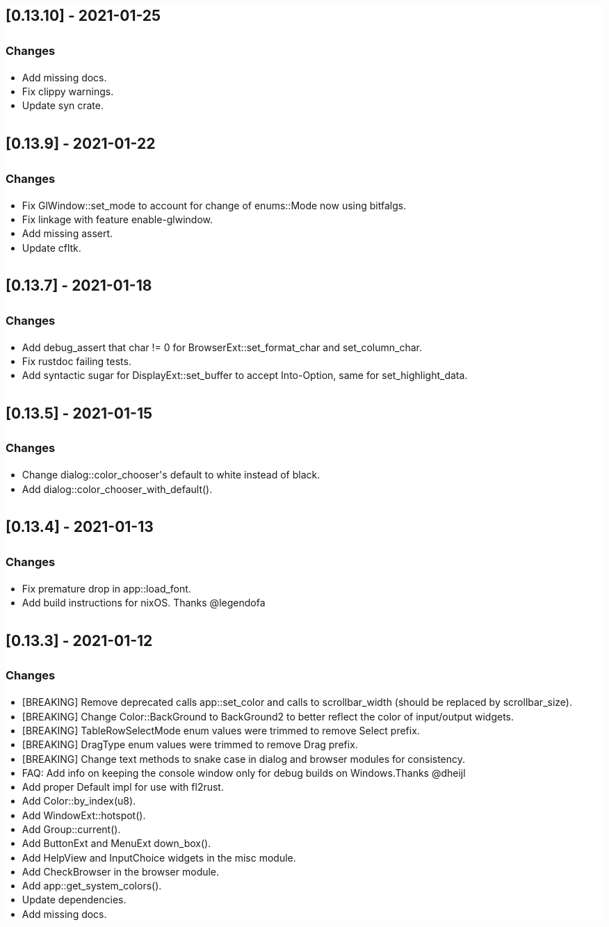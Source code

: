 ## [0.13.10] - 2021-01-25
### Changes
- Add missing docs.
- Fix clippy warnings.
- Update syn crate.

## [0.13.9] - 2021-01-22
### Changes
- Fix GlWindow::set_mode to account for change of enums::Mode now using bitfalgs.
- Fix linkage with feature enable-glwindow.
- Add missing assert.
- Update cfltk.

## [0.13.7] - 2021-01-18
### Changes
- Add debug_assert that char != 0 for BrowserExt::set_format_char and set_column_char.
- Fix rustdoc failing tests.
- Add syntactic sugar for DisplayExt::set_buffer to accept Into-Option, same for set_highlight_data.

## [0.13.5] - 2021-01-15
### Changes
- Change dialog::color_chooser's default to white instead of black.
- Add dialog::color_chooser_with_default().

## [0.13.4] - 2021-01-13
### Changes
- Fix premature drop in app::load_font.
- Add build instructions for nixOS. Thanks @legendofa

## [0.13.3] - 2021-01-12
### Changes
- [BREAKING] Remove deprecated calls app::set_color and calls to scrollbar_width (should be replaced by scrollbar_size).
- [BREAKING] Change Color::BackGround to BackGround2 to better reflect the color of input/output widgets.
- [BREAKING] TableRowSelectMode enum values were trimmed to remove Select prefix.
- [BREAKING] DragType enum values were trimmed to remove Drag prefix.
- [BREAKING] Change text methods to snake case in dialog and browser modules for consistency.
- FAQ: Add info on keeping the console window only for debug builds on Windows.Thanks @dheijl
- Add proper Default impl for use with fl2rust.
- Add Color::by_index(u8).
- Add WindowExt::hotspot().
- Add Group::current().
- Add ButtonExt and MenuExt down_box().
- Add HelpView and InputChoice widgets in the misc module.
- Add CheckBrowser in the browser module.
- Add app::get_system_colors().
- Update dependencies.
- Add missing docs.
